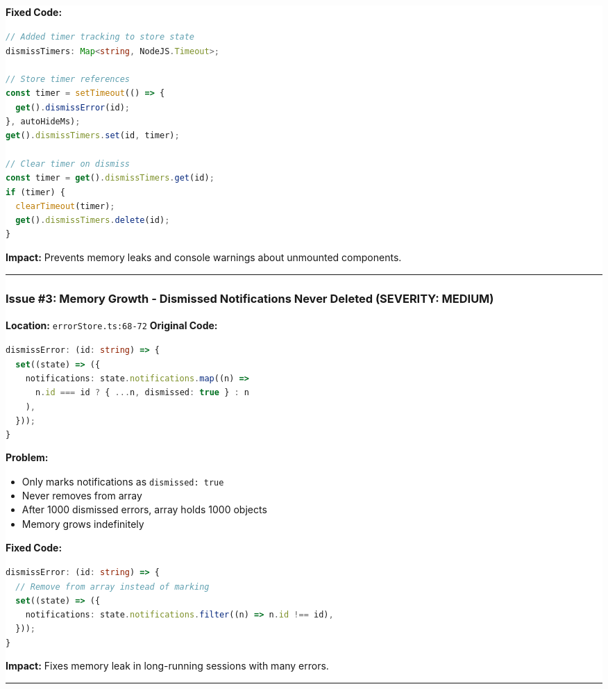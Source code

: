 **Fixed Code:**
```typescript
// Added timer tracking to store state
dismissTimers: Map<string, NodeJS.Timeout>;

// Store timer references
const timer = setTimeout(() => {
  get().dismissError(id);
}, autoHideMs);
get().dismissTimers.set(id, timer);

// Clear timer on dismiss
const timer = get().dismissTimers.get(id);
if (timer) {
  clearTimeout(timer);
  get().dismissTimers.delete(id);
}
```

**Impact:** Prevents memory leaks and console warnings about unmounted components.

---

### Issue #3: Memory Growth - Dismissed Notifications Never Deleted (SEVERITY: MEDIUM)

**Location:** `errorStore.ts:68-72`
**Original Code:**
```typescript
dismissError: (id: string) => {
  set((state) => ({
    notifications: state.notifications.map((n) =>
      n.id === id ? { ...n, dismissed: true } : n
    ),
  }));
}
```

**Problem:**
- Only marks notifications as `dismissed: true`
- Never removes from array
- After 1000 dismissed errors, array holds 1000 objects
- Memory grows indefinitely

**Fixed Code:**
```typescript
dismissError: (id: string) => {
  // Remove from array instead of marking
  set((state) => ({
    notifications: state.notifications.filter((n) => n.id !== id),
  }));
}
```

**Impact:** Fixes memory leak in long-running sessions with many errors.

---